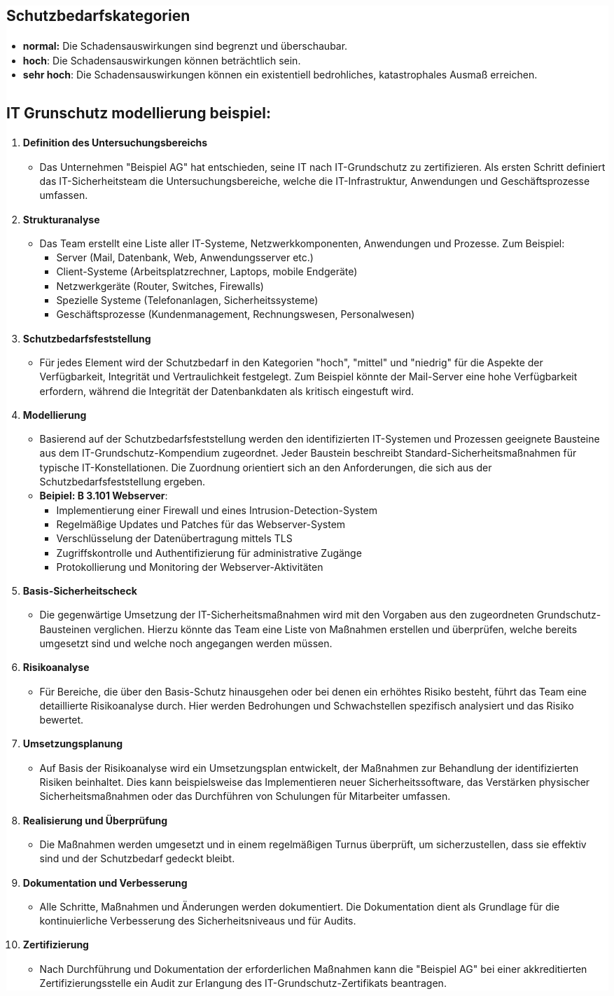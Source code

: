 ## Schutzbedarfskategorien
- **normal:** Die Schadensauswirkungen sind begrenzt und überschaubar.
- **hoch**: Die Schadensauswirkungen können beträchtlich sein.
- **sehr hoch**: Die Schadensauswirkungen können ein existentiell bedrohliches, katastrophales Ausmaß erreichen.


## IT Grunschutz modellierung beispiel:
1. **Definition des Untersuchungsbereichs**
    - Das Unternehmen "Beispiel AG" hat entschieden, seine IT nach IT-Grundschutz zu zertifizieren. Als ersten Schritt definiert das IT-Sicherheitsteam die Untersuchungsbereiche, welche die IT-Infrastruktur, Anwendungen und Geschäftsprozesse umfassen.

1. **Strukturanalyse**
    - Das Team erstellt eine Liste aller IT-Systeme, Netzwerkkomponenten, Anwendungen und Prozesse. Zum Beispiel:
        - Server (Mail, Datenbank, Web, Anwendungsserver etc.)
        - Client-Systeme (Arbeitsplatzrechner, Laptops, mobile Endgeräte)
        - Netzwerkgeräte (Router, Switches, Firewalls)
        - Spezielle Systeme (Telefonanlagen, Sicherheitssysteme)
        - Geschäftsprozesse (Kundenmanagement, Rechnungswesen, Personalwesen)
2. **Schutzbedarfsfeststellung**
    - Für jedes Element wird der Schutzbedarf in den Kategorien "hoch", "mittel" und "niedrig" für die Aspekte der Verfügbarkeit, Integrität und Vertraulichkeit festgelegt. Zum Beispiel könnte der Mail-Server eine hohe Verfügbarkeit erfordern, während die Integrität der Datenbankdaten als kritisch eingestuft wird.
4. **Modellierung**
    - Basierend auf der Schutzbedarfsfeststellung werden den identifizierten IT-Systemen und Prozessen geeignete Bausteine aus dem IT-Grundschutz-Kompendium zugeordnet. Jeder Baustein beschreibt Standard-Sicherheitsmaßnahmen für typische IT-Konstellationen. Die Zuordnung orientiert sich an den Anforderungen, die sich aus der Schutzbedarfsfeststellung ergeben.
    - **Beipiel: B 3.101 Webserver**:
	    -  Implementierung einer Firewall und eines Intrusion-Detection-System
	    - Regelmäßige Updates und Patches für das Webserver-System
	    - Verschlüsselung der Datenübertragung mittels TLS
	    - Zugriffskontrolle und Authentifizierung für administrative Zugänge
	    - Protokollierung und Monitoring der Webserver-Aktivitäten
1. **Basis-Sicherheitscheck**
    - Die gegenwärtige Umsetzung der IT-Sicherheitsmaßnahmen wird mit den Vorgaben aus den zugeordneten Grundschutz-Bausteinen verglichen. Hierzu könnte das Team eine Liste von Maßnahmen erstellen und überprüfen, welche bereits umgesetzt sind und welche noch angegangen werden müssen.
6. **Risikoanalyse**
    - Für Bereiche, die über den Basis-Schutz hinausgehen oder bei denen ein erhöhtes Risiko besteht, führt das Team eine detaillierte Risikoanalyse durch. Hier werden Bedrohungen und Schwachstellen spezifisch analysiert und das Risiko bewertet.
7. **Umsetzungsplanung**
    - Auf Basis der Risikoanalyse wird ein Umsetzungsplan entwickelt, der Maßnahmen zur Behandlung der identifizierten Risiken beinhaltet. Dies kann beispielsweise das Implementieren neuer Sicherheitssoftware, das Verstärken physischer Sicherheitsmaßnahmen oder das Durchführen von Schulungen für Mitarbeiter umfassen.
8. **Realisierung und Überprüfung**
    - Die Maßnahmen werden umgesetzt und in einem regelmäßigen Turnus überprüft, um sicherzustellen, dass sie effektiv sind und der Schutzbedarf gedeckt bleibt.
9. **Dokumentation und Verbesserung**
    - Alle Schritte, Maßnahmen und Änderungen werden dokumentiert. Die Dokumentation dient als Grundlage für die kontinuierliche Verbesserung des Sicherheitsniveaus und für Audits.
10. **Zertifizierung**
    - Nach Durchführung und Dokumentation der erforderlichen Maßnahmen kann die "Beispiel AG" bei einer akkreditierten Zertifizierungsstelle ein Audit zur Erlangung des IT-Grundschutz-Zertifikats beantragen.
